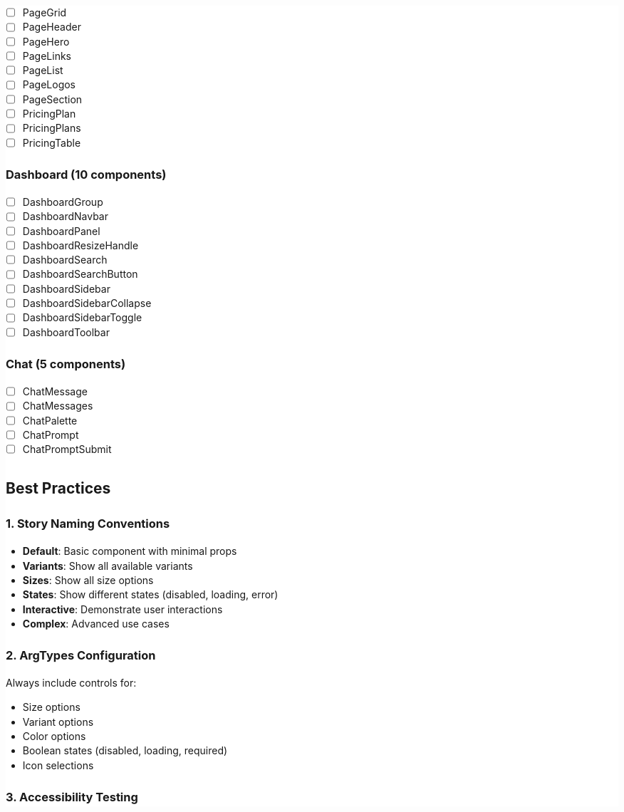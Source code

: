 - [ ] PageGrid
- [ ] PageHeader
- [ ] PageHero
- [ ] PageLinks
- [ ] PageList
- [ ] PageLogos
- [ ] PageSection
- [ ] PricingPlan
- [ ] PricingPlans
- [ ] PricingTable

### Dashboard (10 components)
- [ ] DashboardGroup
- [ ] DashboardNavbar
- [ ] DashboardPanel
- [ ] DashboardResizeHandle
- [ ] DashboardSearch
- [ ] DashboardSearchButton
- [ ] DashboardSidebar
- [ ] DashboardSidebarCollapse
- [ ] DashboardSidebarToggle
- [ ] DashboardToolbar

### Chat (5 components)
- [ ] ChatMessage
- [ ] ChatMessages
- [ ] ChatPalette
- [ ] ChatPrompt
- [ ] ChatPromptSubmit

## Best Practices

### 1. Story Naming Conventions

- **Default**: Basic component with minimal props
- **Variants**: Show all available variants
- **Sizes**: Show all size options
- **States**: Show different states (disabled, loading, error)
- **Interactive**: Demonstrate user interactions
- **Complex**: Advanced use cases

### 2. ArgTypes Configuration

Always include controls for:
- Size options
- Variant options
- Color options
- Boolean states (disabled, loading, required)
- Icon selections

### 3. Accessibility Testing
